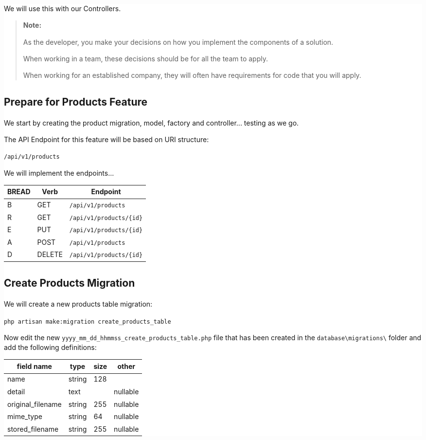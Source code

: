 We will use this with our Controllers.

> **Note:** 
> 
> As the developer, you make your decisions on how you implement the components of a solution. 
> 
> When working in a team, these decisions should be for all the team to apply. 
> 
> When working for an established company, they will often have requirements for code that you will apply.


<div class="page-break" style="page-break-before: always;"></div>



## Prepare for Products Feature

We start by creating the product migration, model, factory and controller... testing as we go.

The API Endpoint for this feature will be based on URI structure:

```http
/api/v1/products
```

We will implement the endpoints...

| BREAD | Verb   | Endpoint                |
| ----- | ------ | ----------------------- |
| B     | GET    | `/api/v1/products`      |
| R     | GET    | `/api/v1/products/{id}` |
| E     | PUT    | `/api/v1/products/{id}` |
| A     | POST   | `/api/v1/products`      |
| D     | DELETE | `/api/v1/products/{id}` |

## Create Products Migration

We will create a new products table migration:

```shell
php artisan make:migration create_products_table
```

Now edit the new `yyyy_mm_dd_hhmmss_create_products_table.php` file that has been created in the `database\migrations\` folder and add the following definitions:

| field name        | type   | size | other    |
| ----------------- | ------ | ---- | -------- |
| name              | string | 128  |          |
| detail            | text   |      | nullable |
| original_filename | string | 255  | nullable |
| mime_type         | string | 64   | nullable |
| stored_filename   | string | 255  | nullable |

